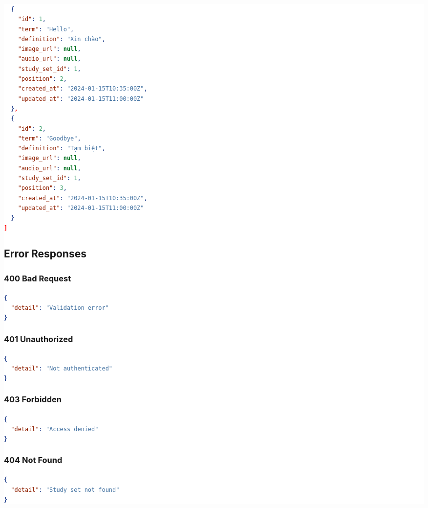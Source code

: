 ```json
  {
    "id": 1,
    "term": "Hello",
    "definition": "Xin chào",
    "image_url": null,
    "audio_url": null,
    "study_set_id": 1,
    "position": 2,
    "created_at": "2024-01-15T10:35:00Z",
    "updated_at": "2024-01-15T11:00:00Z"
  },
  {
    "id": 2,
    "term": "Goodbye",
    "definition": "Tạm biệt",
    "image_url": null,
    "audio_url": null,
    "study_set_id": 1,
    "position": 3,
    "created_at": "2024-01-15T10:35:00Z",
    "updated_at": "2024-01-15T11:00:00Z"
  }
]
```

## Error Responses

### 400 Bad Request
```json
{
  "detail": "Validation error"
}
```

### 401 Unauthorized
```json
{
  "detail": "Not authenticated"
}
```

### 403 Forbidden
```json
{
  "detail": "Access denied"
}
```

### 404 Not Found
```json
{
  "detail": "Study set not found"
}
```
